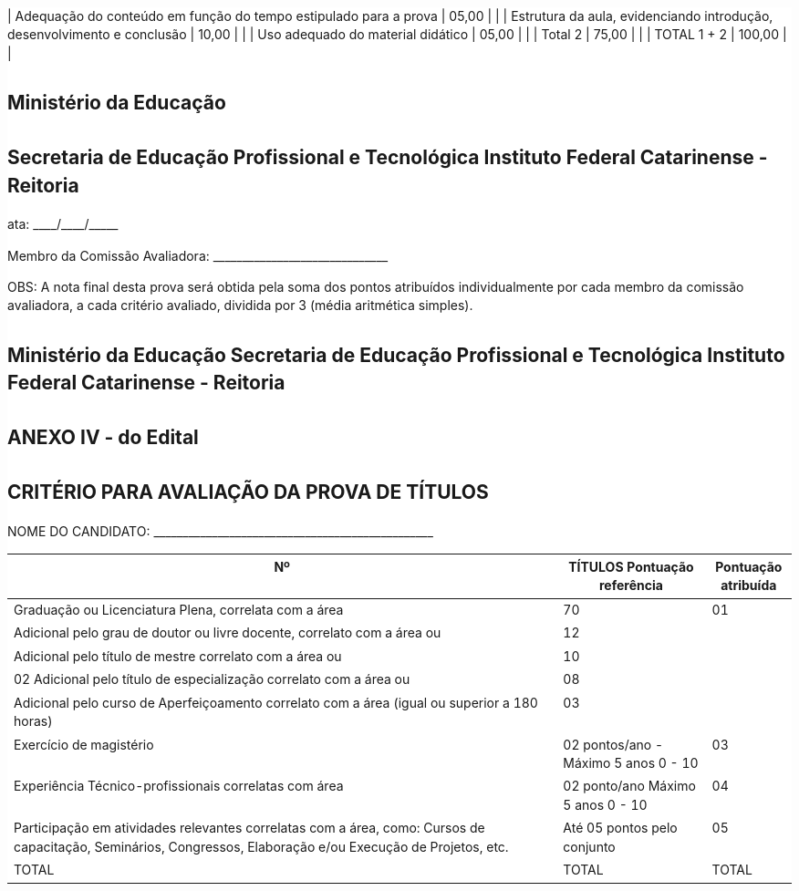 | Adequação do conteúdo em função do tempo estipulado para a prova               | 05,00            |                     |
| Estrutura da aula, evidenciando introdução, desenvolvimento e conclusão        | 10,00            |                     |
| Uso adequado do material didático                                              | 05,00            |                     |
| Total 2                                                                        | 75,00            |                     |
| TOTAL 1 + 2                                                                    | 100,00           |                     |





## Ministério da Educação

## Secretaria de Educação Profissional e Tecnológica Instituto Federal Catarinense - Reitoria

ata: \_\_\_\_/\_\_\_\_/\_\_\_\_\_

Membro da Comissão Avaliadora: \_\_\_\_\_\_\_\_\_\_\_\_\_\_\_\_\_\_\_\_\_\_\_\_\_\_\_\_\_\_

OBS: A nota final desta prova será obtida pela soma dos pontos atribuídos individualmente por cada membro da comissão avaliadora, a cada critério avaliado, dividida por 3 (média aritmética simples).





## Ministério da Educação Secretaria de Educação Profissional e Tecnológica Instituto Federal Catarinense - Reitoria

## ANEXO IV - do Edital

## CRITÉRIO PARA AVALIAÇÃO DA PROVA DE TÍTULOS

NOME DO CANDIDATO: \_\_\_\_\_\_\_\_\_\_\_\_\_\_\_\_\_\_\_\_\_\_\_\_\_\_\_\_\_\_\_\_\_\_\_\_\_\_\_\_\_\_\_\_\_\_\_\_

| Nº                                                                                                                                                           | TÍTULOS Pontuação referência         | Pontuação atribuída   |
|--------------------------------------------------------------------------------------------------------------------------------------------------------------|--------------------------------------|-----------------------|
| Graduação ou Licenciatura Plena, correlata com a área                                                                                                        | 70                                   | 01                    |
| Adicional pelo grau de doutor ou livre docente, correlato com a área ou                                                                                      | 12                                   |                       |
| Adicional pelo título de mestre correlato com a área ou                                                                                                      | 10                                   |                       |
| 02 Adicional pelo título de especialização correlato com a área ou                                                                                           | 08                                   |                       |
| Adicional pelo curso de Aperfeiçoamento correlato com a área (igual ou superior a 180 horas)                                                                 | 03                                   |                       |
| Exercício de magistério                                                                                                                                      | 02 pontos/ano - Máximo 5 anos 0 - 10 | 03                    |
| Experiência Técnico-profissionais correlatas com área                                                                                                        | 02 ponto/ano Máximo 5 anos 0 - 10    | 04                    |
| Participação em atividades relevantes correlatas com a área, como: Cursos de capacitação, Seminários, Congressos, Elaboração e/ou Execução de Projetos, etc. | Até 05 pontos pelo conjunto          | 05                    |
| TOTAL                                                                                                                                                        | TOTAL                                | TOTAL                 |
